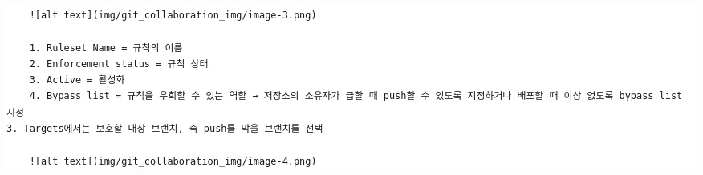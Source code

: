         ![alt text](img/git_collaboration_img/image-3.png)
        
        1. Ruleset Name = 규칙의 이름
        2. Enforcement status = 규칙 상태
        3. Active = 활성화
        4. Bypass list = 규칙을 우회할 수 있는 역할 → 저장소의 소유자가 급할 때 push할 수 있도록 지정하거나 배포할 때 이상 없도록 bypass list 지정
    3. Targets에서는 보호할 대상 브랜치, 즉 push를 막을 브랜치를 선택
        
        ![alt text](img/git_collaboration_img/image-4.png)
        